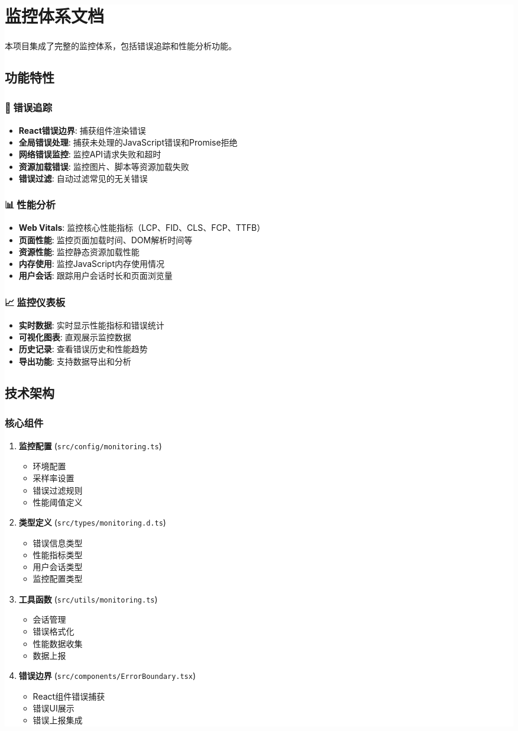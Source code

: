 # 监控体系文档

本项目集成了完整的监控体系，包括错误追踪和性能分析功能。

## 功能特性

### 🚨 错误追踪
- **React错误边界**: 捕获组件渲染错误
- **全局错误处理**: 捕获未处理的JavaScript错误和Promise拒绝
- **网络错误监控**: 监控API请求失败和超时
- **资源加载错误**: 监控图片、脚本等资源加载失败
- **错误过滤**: 自动过滤常见的无关错误

### 📊 性能分析
- **Web Vitals**: 监控核心性能指标（LCP、FID、CLS、FCP、TTFB）
- **页面性能**: 监控页面加载时间、DOM解析时间等
- **资源性能**: 监控静态资源加载性能
- **内存使用**: 监控JavaScript内存使用情况
- **用户会话**: 跟踪用户会话时长和页面浏览量

### 📈 监控仪表板
- **实时数据**: 实时显示性能指标和错误统计
- **可视化图表**: 直观展示监控数据
- **历史记录**: 查看错误历史和性能趋势
- **导出功能**: 支持数据导出和分析

## 技术架构

### 核心组件

1. **监控配置** (`src/config/monitoring.ts`)
   - 环境配置
   - 采样率设置
   - 错误过滤规则
   - 性能阈值定义

2. **类型定义** (`src/types/monitoring.d.ts`)
   - 错误信息类型
   - 性能指标类型
   - 用户会话类型
   - 监控配置类型

3. **工具函数** (`src/utils/monitoring.ts`)
   - 会话管理
   - 错误格式化
   - 性能数据收集
   - 数据上报

4. **错误边界** (`src/components/ErrorBoundary.tsx`)
   - React组件错误捕获
   - 错误UI展示
   - 错误上报集成
